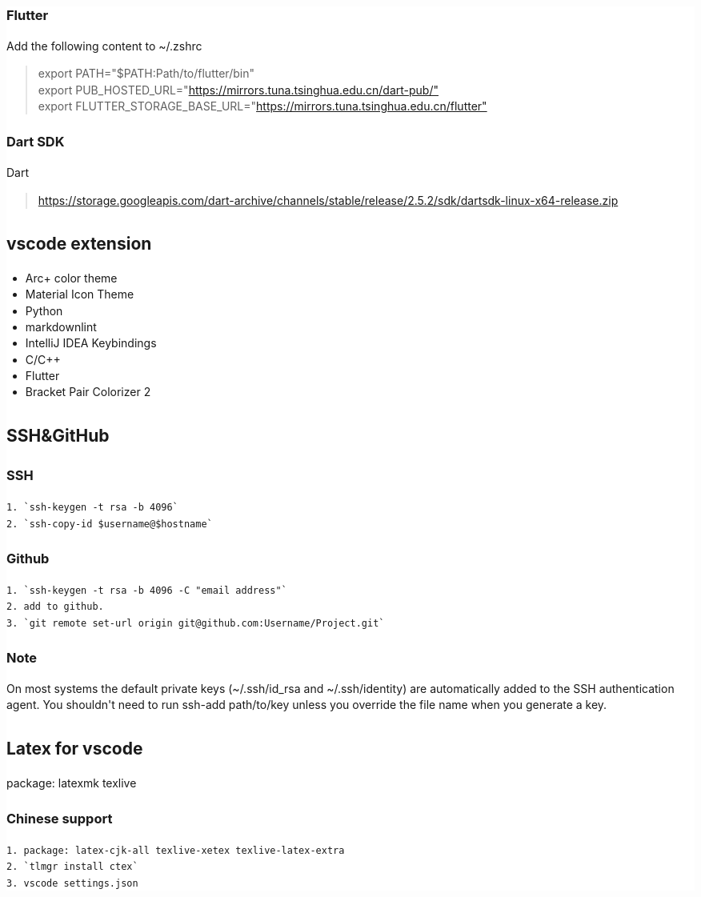 ### Flutter

Add the following content to ~/.zshrc

> export PATH="$PATH:Path/to/flutter/bin"</br>
export PUB_HOSTED_URL="<https://mirrors.tuna.tsinghua.edu.cn/dart-pub/"></br>
export FLUTTER_STORAGE_BASE_URL="<https://mirrors.tuna.tsinghua.edu.cn/flutter">

### Dart SDK

Dart
> <https://storage.googleapis.com/dart-archive/channels/stable/release/2.5.2/sdk/dartsdk-linux-x64-release.zip>

## vscode extension

- Arc+ color theme
- Material Icon Theme
- Python
- markdownlint
- IntelliJ IDEA Keybindings
- C/C++
- Flutter
- Bracket Pair Colorizer 2

## SSH&GitHub

### SSH

    1. `ssh-keygen -t rsa -b 4096`
    2. `ssh-copy-id $username@$hostname`

### Github

    1. `ssh-keygen -t rsa -b 4096 -C "email address"`
    2. add to github.
    3. `git remote set-url origin git@github.com:Username/Project.git`

### Note

On most systems the default private keys (~/.ssh/id_rsa and ~/.ssh/identity) are automatically added to the SSH authentication agent. You shouldn't need to run ssh-add path/to/key unless you override the file name when you generate a key.

## Latex for vscode

package: latexmk texlive

### Chinese support

    1. package: latex-cjk-all texlive-xetex texlive-latex-extra
    2. `tlmgr install ctex`
    3. vscode settings.json

